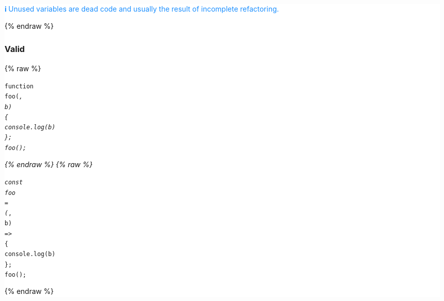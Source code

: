   <strong><span style="color: DodgerBlue;">ℹ </span></strong><span style="color: DodgerBlue;">Unused variables are dead code and usually the result of incomplete</span>
    <span style="color: DodgerBlue;">refactoring.</span>

</code></pre>{% endraw %}
### Valid
{% raw %}<pre class="language-text"><code class="language-text"><span class="token keyword">function</span> <span class="token variable">foo</span><span class="token punctuation">(</span><span class="token variable">_</span><span class="token punctuation">,</span> <span class="token variable">b</span><span class="token punctuation">)</span> <span class="token punctuation">{</span>
	<span class="token variable">console</span><span class="token punctuation">.</span><span class="token variable">log</span><span class="token punctuation">(</span><span class="token variable">b</span><span class="token punctuation">)</span>
<span class="token punctuation">}</span><span class="token punctuation">;</span>
<span class="token variable">foo</span><span class="token punctuation">(</span><span class="token punctuation">)</span><span class="token punctuation">;</span></code></pre>{% endraw %}
{% raw %}<pre class="language-text"><code class="language-text"><span class="token keyword">const</span> <span class="token variable">foo</span> <span class="token operator">=</span> <span class="token punctuation">(</span><span class="token variable">_</span><span class="token punctuation">,</span> <span class="token variable">b</span><span class="token punctuation">)</span> <span class="token operator">=&gt;</span> <span class="token punctuation">{</span>
	<span class="token variable">console</span><span class="token punctuation">.</span><span class="token variable">log</span><span class="token punctuation">(</span><span class="token variable">b</span><span class="token punctuation">)</span>
<span class="token punctuation">}</span><span class="token punctuation">;</span>
<span class="token variable">foo</span><span class="token punctuation">(</span><span class="token punctuation">)</span><span class="token punctuation">;</span></code></pre>{% endraw %}
